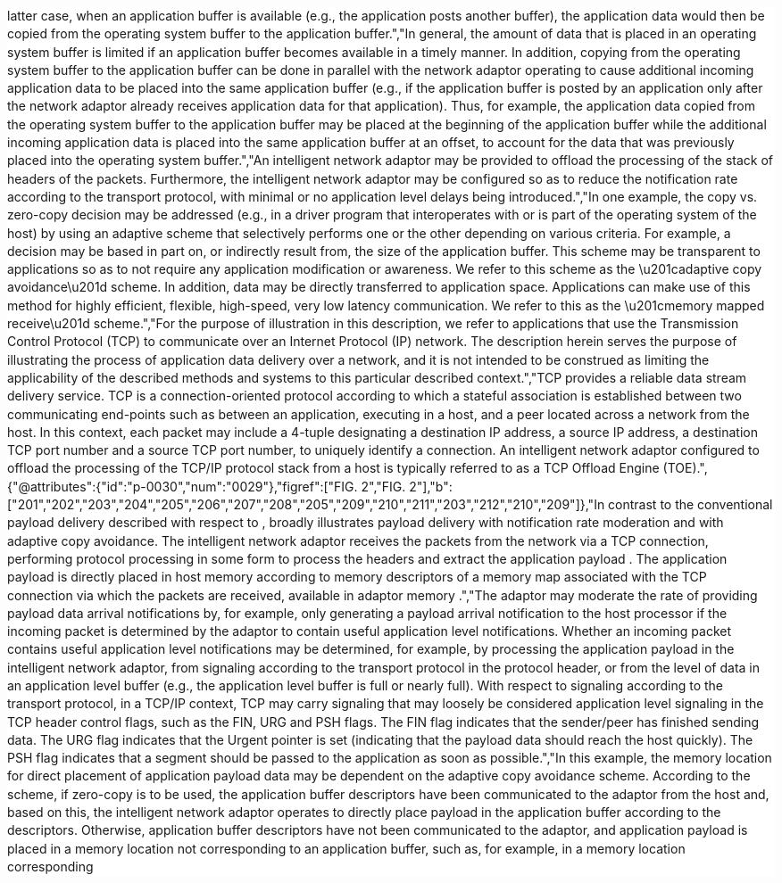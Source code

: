 latter case, when an application buffer is available (e.g., the application posts another buffer), the application data would then be copied from the operating system buffer to the application buffer.","In general, the amount of data that is placed in an operating system buffer is limited if an application buffer becomes available in a timely manner. In addition, copying from the operating system buffer to the application buffer can be done in parallel with the network adaptor operating to cause additional incoming application data to be placed into the same application buffer (e.g., if the application buffer is posted by an application only after the network adaptor already receives application data for that application). Thus, for example, the application data copied from the operating system buffer to the application buffer may be placed at the beginning of the application buffer while the additional incoming application data is placed into the same application buffer at an offset, to account for the data that was previously placed into the operating system buffer.","An intelligent network adaptor may be provided to offload the processing of the stack of headers of the packets. Furthermore, the intelligent network adaptor may be configured so as to reduce the notification rate according to the transport protocol, with minimal or no application level delays being introduced.","In one example, the copy vs. zero-copy decision may be addressed (e.g., in a driver program that interoperates with or is part of the operating system of the host) by using an adaptive scheme that selectively performs one or the other depending on various criteria. For example, a decision may be based in part on, or indirectly result from, the size of the application buffer. This scheme may be transparent to applications so as to not require any application modification or awareness. We refer to this scheme as the \u201cadaptive copy avoidance\u201d scheme. In addition, data may be directly transferred to application space. Applications can make use of this method for highly efficient, flexible, high-speed, very low latency communication. We refer to this as the \u201cmemory mapped receive\u201d scheme.","For the purpose of illustration in this description, we refer to applications that use the Transmission Control Protocol (TCP) to communicate over an Internet Protocol (IP) network. The description herein serves the purpose of illustrating the process of application data delivery over a network, and it is not intended to be construed as limiting the applicability of the described methods and systems to this particular described context.","TCP provides a reliable data stream delivery service. TCP is a connection-oriented protocol according to which a stateful association is established between two communicating end-points such as between an application, executing in a host, and a peer located across a network from the host. In this context, each packet may include a 4-tuple designating a destination IP address, a source IP address, a destination TCP port number and a source TCP port number, to uniquely identify a connection. An intelligent network adaptor configured to offload the processing of the TCP\/IP protocol stack from a host is typically referred to as a TCP Offload Engine (TOE).",{"@attributes":{"id":"p-0030","num":"0029"},"figref":["FIG. 2","FIG. 2"],"b":["201","202","203","204","205","206","207","208","205","209","210","211","203","212","210","209"]},"In contrast to the conventional payload delivery described with respect to ,  broadly illustrates payload delivery with notification rate moderation and with adaptive copy avoidance. The intelligent network adaptor  receives the packets  from the network  via a TCP connection, performing protocol processing in some form to process the headers  and extract the application payload . The application payload is directly placed in host memory  according to memory descriptors of a memory map  associated with the TCP connection via which the packets  are received, available in adaptor memory .","The adaptor may moderate the rate of providing payload data arrival notifications by, for example, only generating a payload arrival notification to the host processor  if the incoming packet is determined by the adaptor to contain useful application level notifications. Whether an incoming packet contains useful application level notifications may be determined, for example, by processing the application payload in the intelligent network adaptor, from signaling according to the transport protocol in the protocol header, or from the level of data in an application level buffer (e.g., the application level buffer is full or nearly full). With respect to signaling according to the transport protocol, in a TCP\/IP context, TCP may carry signaling that may loosely be considered application level signaling in the TCP header control flags, such as the FIN, URG and PSH flags. The FIN flag indicates that the sender\/peer has finished sending data. The URG flag indicates that the Urgent pointer is set (indicating that the payload data should reach the host quickly). The PSH flag indicates that a segment should be passed to the application as soon as possible.","In this example, the memory location for direct placement of application payload data may be dependent on the adaptive copy avoidance scheme. According to the scheme, if zero-copy is to be used, the application buffer descriptors have been communicated to the adaptor from the host and, based on this, the intelligent network adaptor operates to directly place payload in the application buffer according to the descriptors. Otherwise, application buffer descriptors have not been communicated to the adaptor, and application payload is placed in a memory location not corresponding to an application buffer, such as, for example, in a memory location corresponding